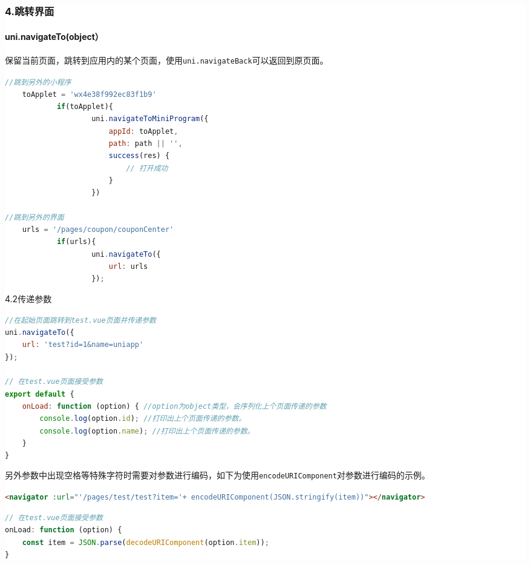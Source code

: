 ### 4.跳转界面

#### uni.navigateTo(object）

保留当前页面，跳转到应用内的某个页面，使用`uni.navigateBack`可以返回到原页面。

```js
//跳到另外的小程序
	toApplet = 'wx4e38f992ec83f1b9'			
			if(toApplet){
					uni.navigateToMiniProgram({
						appId: toApplet,
						path: path || '',
						success(res) {
							// 打开成功
						}
					})		
	
//跳到另外的界面
	urls = '/pages/coupon/couponCenter'			
			if(urls){
					uni.navigateTo({
					    url: urls
					});	
```

4.2传递参数

```js
//在起始页面跳转到test.vue页面并传递参数
uni.navigateTo({
    url: 'test?id=1&name=uniapp'
});

// 在test.vue页面接受参数
export default {
    onLoad: function (option) { //option为object类型，会序列化上个页面传递的参数
        console.log(option.id); //打印出上个页面传递的参数。
        console.log(option.name); //打印出上个页面传递的参数。
    }
}
```

另外参数中出现空格等特殊字符时需要对参数进行编码，如下为使用`encodeURIComponent`对参数进行编码的示例。

```html
<navigator :url="'/pages/test/test?item='+ encodeURIComponent(JSON.stringify(item))"></navigator>
```

```js
// 在test.vue页面接受参数
onLoad: function (option) {
    const item = JSON.parse(decodeURIComponent(option.item));
}
```
